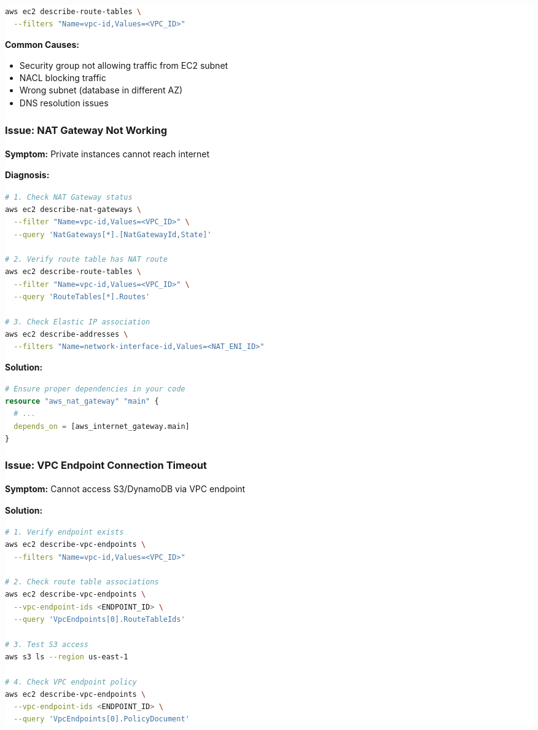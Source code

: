 ```bash
aws ec2 describe-route-tables \
  --filters "Name=vpc-id,Values=<VPC_ID>"
```

**Common Causes:**
- Security group not allowing traffic from EC2 subnet
- NACL blocking traffic
- Wrong subnet (database in different AZ)
- DNS resolution issues

### Issue: NAT Gateway Not Working

**Symptom:** Private instances cannot reach internet

**Diagnosis:**
```bash
# 1. Check NAT Gateway status
aws ec2 describe-nat-gateways \
  --filter "Name=vpc-id,Values=<VPC_ID>" \
  --query 'NatGateways[*].[NatGatewayId,State]'

# 2. Verify route table has NAT route
aws ec2 describe-route-tables \
  --filter "Name=vpc-id,Values=<VPC_ID>" \
  --query 'RouteTables[*].Routes'

# 3. Check Elastic IP association
aws ec2 describe-addresses \
  --filters "Name=network-interface-id,Values=<NAT_ENI_ID>"
```

**Solution:**
```terraform
# Ensure proper dependencies in your code
resource "aws_nat_gateway" "main" {
  # ...
  depends_on = [aws_internet_gateway.main]
}
```

### Issue: VPC Endpoint Connection Timeout

**Symptom:** Cannot access S3/DynamoDB via VPC endpoint

**Solution:**
```bash
# 1. Verify endpoint exists
aws ec2 describe-vpc-endpoints \
  --filters "Name=vpc-id,Values=<VPC_ID>"

# 2. Check route table associations
aws ec2 describe-vpc-endpoints \
  --vpc-endpoint-ids <ENDPOINT_ID> \
  --query 'VpcEndpoints[0].RouteTableIds'

# 3. Test S3 access
aws s3 ls --region us-east-1

# 4. Check VPC endpoint policy
aws ec2 describe-vpc-endpoints \
  --vpc-endpoint-ids <ENDPOINT_ID> \
  --query 'VpcEndpoints[0].PolicyDocument'
```
